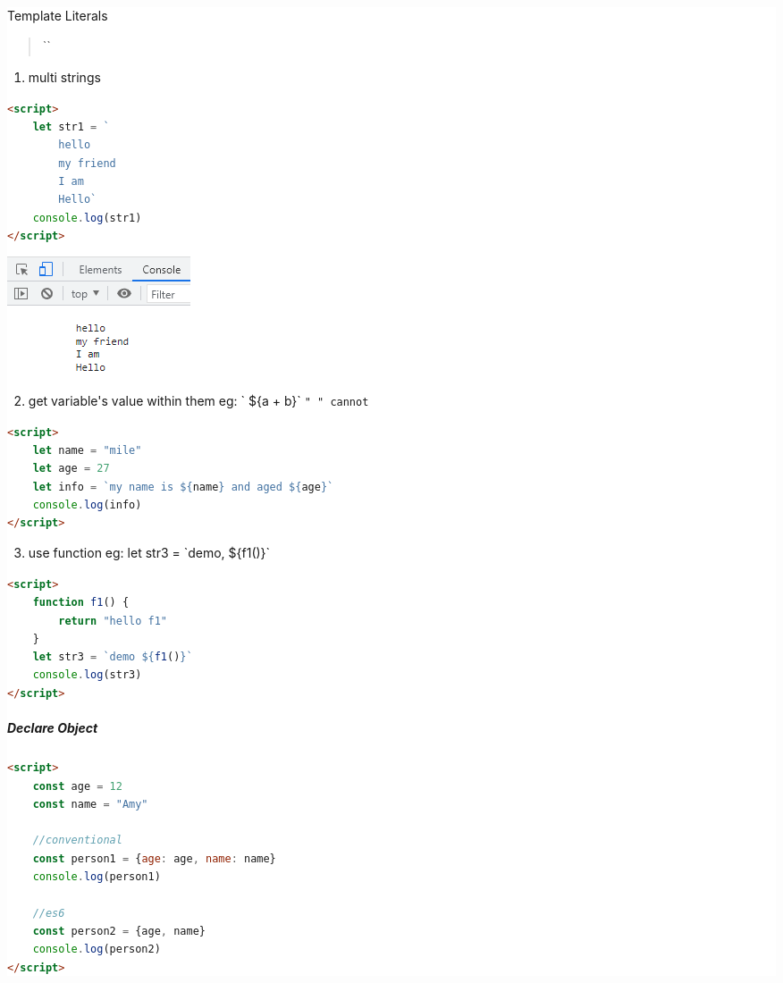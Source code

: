 Template Literals

> ``

1. multi strings

```html
<script>
    let str1 = `
        hello
        my friend
        I am
        Hello`
    console.log(str1)
</script>
```

![image-20220627183654316](images/image-20220627183654316.png)

2. get variable's value within them eg: \`  ${a + b}\`  `" " cannot`

```html
<script>
    let name = "mile"
    let age = 27
    let info = `my name is ${name} and aged ${age}`
    console.log(info)
</script>
```

3. use function eg: let str3 = \`demo, ${f1()}\`

```html
<script>
    function f1() {
        return "hello f1"
    }
    let str3 = `demo ${f1()}`
    console.log(str3)
</script>
```



##### Declare Object

```html
<script>
    const age = 12
    const name = "Amy"

    //conventional
    const person1 = {age: age, name: name}
    console.log(person1)

    //es6
    const person2 = {age, name}
    console.log(person2)
</script>
```
